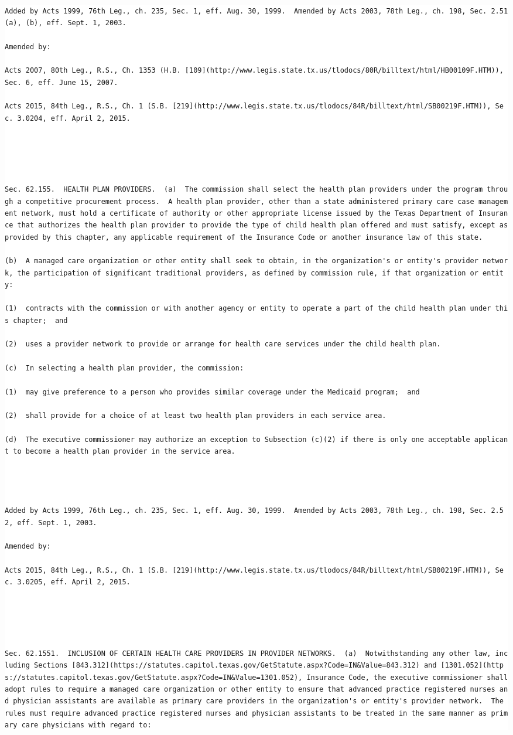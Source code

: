     Added by Acts 1999, 76th Leg., ch. 235, Sec. 1, eff. Aug. 30, 1999.  Amended by Acts 2003, 78th Leg., ch. 198, Sec. 2.51(a), (b), eff. Sept. 1, 2003.
    
    Amended by: 
    
    Acts 2007, 80th Leg., R.S., Ch. 1353 (H.B. [109](http://www.legis.state.tx.us/tlodocs/80R/billtext/html/HB00109F.HTM)), Sec. 6, eff. June 15, 2007.
    
    Acts 2015, 84th Leg., R.S., Ch. 1 (S.B. [219](http://www.legis.state.tx.us/tlodocs/84R/billtext/html/SB00219F.HTM)), Sec. 3.0204, eff. April 2, 2015.
    
    
    
    
    
    Sec. 62.155.  HEALTH PLAN PROVIDERS.  (a)  The commission shall select the health plan providers under the program through a competitive procurement process.  A health plan provider, other than a state administered primary care case management network, must hold a certificate of authority or other appropriate license issued by the Texas Department of Insurance that authorizes the health plan provider to provide the type of child health plan offered and must satisfy, except as provided by this chapter, any applicable requirement of the Insurance Code or another insurance law of this state.
    
    (b)  A managed care organization or other entity shall seek to obtain, in the organization's or entity's provider network, the participation of significant traditional providers, as defined by commission rule, if that organization or entity:
    
    (1)  contracts with the commission or with another agency or entity to operate a part of the child health plan under this chapter;  and
    
    (2)  uses a provider network to provide or arrange for health care services under the child health plan.
    
    (c)  In selecting a health plan provider, the commission:
    
    (1)  may give preference to a person who provides similar coverage under the Medicaid program;  and
    
    (2)  shall provide for a choice of at least two health plan providers in each service area.
    
    (d)  The executive commissioner may authorize an exception to Subsection (c)(2) if there is only one acceptable applicant to become a health plan provider in the service area.
    
    
    
    
    Added by Acts 1999, 76th Leg., ch. 235, Sec. 1, eff. Aug. 30, 1999.  Amended by Acts 2003, 78th Leg., ch. 198, Sec. 2.52, eff. Sept. 1, 2003.
    
    Amended by: 
    
    Acts 2015, 84th Leg., R.S., Ch. 1 (S.B. [219](http://www.legis.state.tx.us/tlodocs/84R/billtext/html/SB00219F.HTM)), Sec. 3.0205, eff. April 2, 2015.
    
    
    
    
    
    Sec. 62.1551.  INCLUSION OF CERTAIN HEALTH CARE PROVIDERS IN PROVIDER NETWORKS.  (a)  Notwithstanding any other law, including Sections [843.312](https://statutes.capitol.texas.gov/GetStatute.aspx?Code=IN&Value=843.312) and [1301.052](https://statutes.capitol.texas.gov/GetStatute.aspx?Code=IN&Value=1301.052), Insurance Code, the executive commissioner shall adopt rules to require a managed care organization or other entity to ensure that advanced practice registered nurses and physician assistants are available as primary care providers in the organization's or entity's provider network.  The rules must require advanced practice registered nurses and physician assistants to be treated in the same manner as primary care physicians with regard to:
    